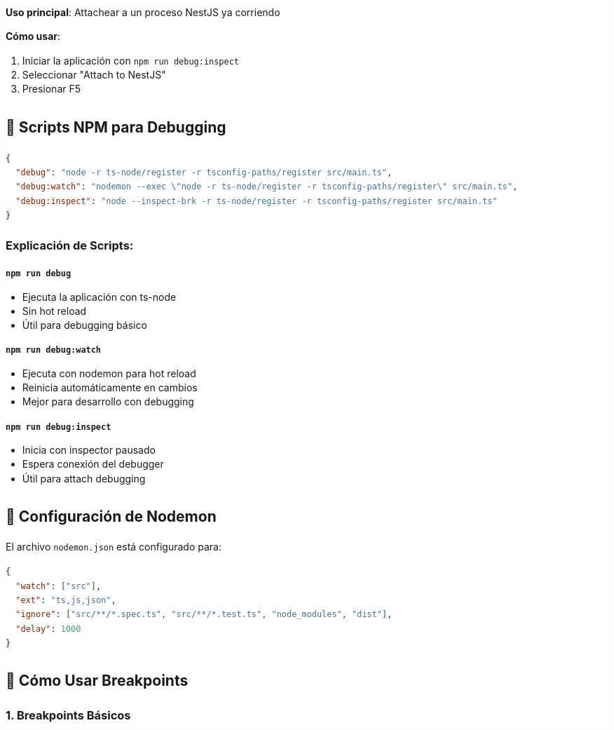 **Uso principal**: Attachear a un proceso NestJS ya corriendo

**Cómo usar**:

1. Iniciar la aplicación con `npm run debug:inspect`
2. Seleccionar "Attach to NestJS"
3. Presionar F5

## 📝 Scripts NPM para Debugging

```json
{
  "debug": "node -r ts-node/register -r tsconfig-paths/register src/main.ts",
  "debug:watch": "nodemon --exec \"node -r ts-node/register -r tsconfig-paths/register\" src/main.ts",
  "debug:inspect": "node --inspect-brk -r ts-node/register -r tsconfig-paths/register src/main.ts"
}
```

### Explicación de Scripts:

**`npm run debug`**

- Ejecuta la aplicación con ts-node
- Sin hot reload
- Útil para debugging básico

**`npm run debug:watch`**

- Ejecuta con nodemon para hot reload
- Reinicia automáticamente en cambios
- Mejor para desarrollo con debugging

**`npm run debug:inspect`**

- Inicia con inspector pausado
- Espera conexión del debugger
- Útil para attach debugging

## 🔧 Configuración de Nodemon

El archivo `nodemon.json` está configurado para:

```json
{
  "watch": ["src"],
  "ext": "ts,js,json",
  "ignore": ["src/**/*.spec.ts", "src/**/*.test.ts", "node_modules", "dist"],
  "delay": 1000
}
```

## 📍 Cómo Usar Breakpoints

### 1. Breakpoints Básicos
